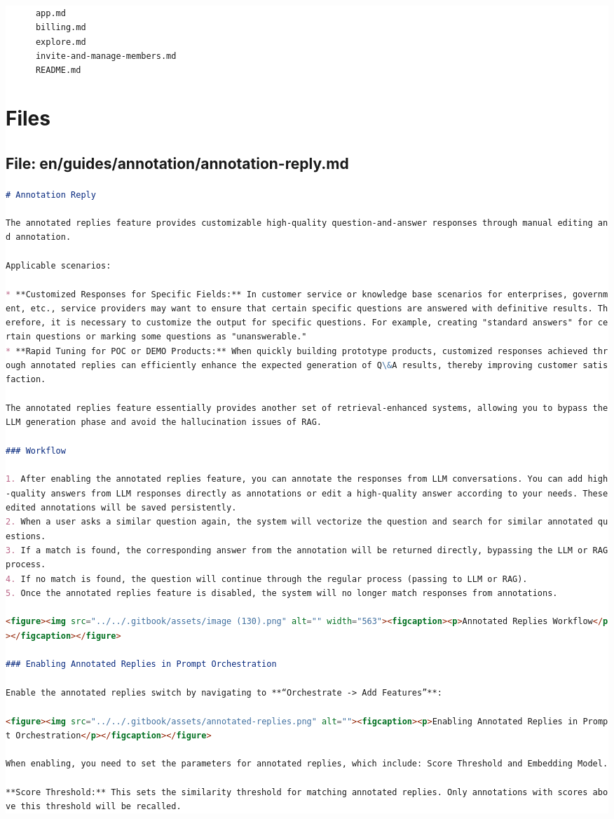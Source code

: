 ```
      app.md
      billing.md
      explore.md
      invite-and-manage-members.md
      README.md
```

# Files

## File: en/guides/annotation/annotation-reply.md
```markdown
# Annotation Reply

The annotated replies feature provides customizable high-quality question-and-answer responses through manual editing and annotation.

Applicable scenarios:

* **Customized Responses for Specific Fields:** In customer service or knowledge base scenarios for enterprises, government, etc., service providers may want to ensure that certain specific questions are answered with definitive results. Therefore, it is necessary to customize the output for specific questions. For example, creating "standard answers" for certain questions or marking some questions as "unanswerable."
* **Rapid Tuning for POC or DEMO Products:** When quickly building prototype products, customized responses achieved through annotated replies can efficiently enhance the expected generation of Q\&A results, thereby improving customer satisfaction.

The annotated replies feature essentially provides another set of retrieval-enhanced systems, allowing you to bypass the LLM generation phase and avoid the hallucination issues of RAG.

### Workflow

1. After enabling the annotated replies feature, you can annotate the responses from LLM conversations. You can add high-quality answers from LLM responses directly as annotations or edit a high-quality answer according to your needs. These edited annotations will be saved persistently.
2. When a user asks a similar question again, the system will vectorize the question and search for similar annotated questions.
3. If a match is found, the corresponding answer from the annotation will be returned directly, bypassing the LLM or RAG process.
4. If no match is found, the question will continue through the regular process (passing to LLM or RAG).
5. Once the annotated replies feature is disabled, the system will no longer match responses from annotations.

<figure><img src="../../.gitbook/assets/image (130).png" alt="" width="563"><figcaption><p>Annotated Replies Workflow</p></figcaption></figure>

### Enabling Annotated Replies in Prompt Orchestration

Enable the annotated replies switch by navigating to **“Orchestrate -> Add Features”**:

<figure><img src="../../.gitbook/assets/annotated-replies.png" alt=""><figcaption><p>Enabling Annotated Replies in Prompt Orchestration</p></figcaption></figure>

When enabling, you need to set the parameters for annotated replies, which include: Score Threshold and Embedding Model.

**Score Threshold:** This sets the similarity threshold for matching annotated replies. Only annotations with scores above this threshold will be recalled.

```